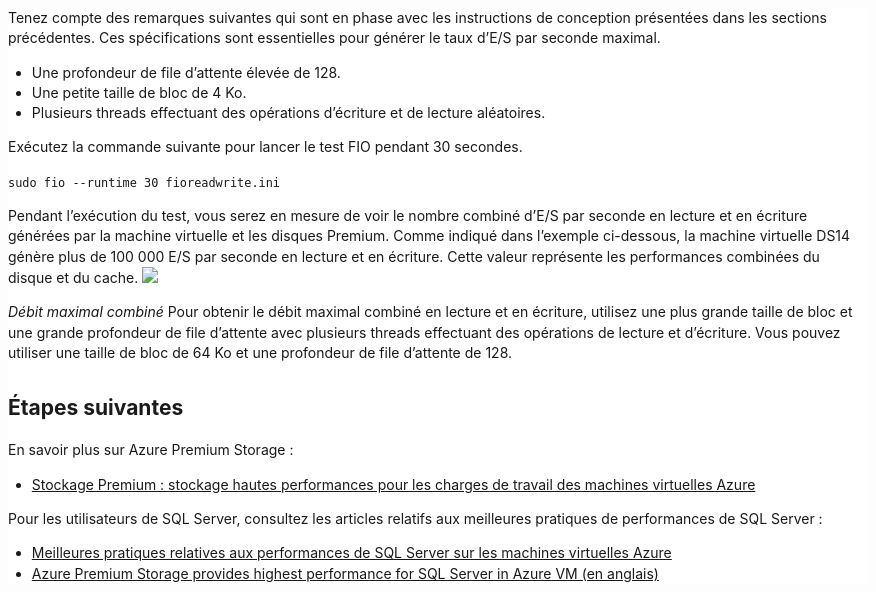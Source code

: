 Tenez compte des remarques suivantes qui sont en phase avec les instructions de conception présentées dans les sections précédentes. Ces spécifications sont essentielles pour générer le taux d’E/S par seconde maximal.

-   Une profondeur de file d’attente élevée de 128.
-   Une petite taille de bloc de 4 Ko.
-   Plusieurs threads effectuant des opérations d’écriture et de lecture aléatoires.

Exécutez la commande suivante pour lancer le test FIO pendant 30 secondes.

	sudo fio --runtime 30 fioreadwrite.ini

Pendant l’exécution du test, vous serez en mesure de voir le nombre combiné d’E/S par seconde en lecture et en écriture générées par la machine virtuelle et les disques Premium. Comme indiqué dans l’exemple ci-dessous, la machine virtuelle DS14 génère plus de 100 000 E/S par seconde en lecture et en écriture. Cette valeur représente les performances combinées du disque et du cache. ![](media/storage-premium-storage-performance/image13.png)

*Débit maximal combiné* Pour obtenir le débit maximal combiné en lecture et en écriture, utilisez une plus grande taille de bloc et une grande profondeur de file d’attente avec plusieurs threads effectuant des opérations de lecture et d’écriture. Vous pouvez utiliser une taille de bloc de 64 Ko et une profondeur de file d’attente de 128.

## Étapes suivantes  

En savoir plus sur Azure Premium Storage :

- [Stockage Premium : stockage hautes performances pour les charges de travail des machines virtuelles Azure](storage-premium-storage.md)

Pour les utilisateurs de SQL Server, consultez les articles relatifs aux meilleures pratiques de performances de SQL Server :

- [Meilleures pratiques relatives aux performances de SQL Server sur les machines virtuelles Azure](../virtual-machines/virtual-machines-windows-sql-performance.md)
- [Azure Premium Storage provides highest performance for SQL Server in Azure VM (en anglais)](http://blogs.technet.com/b/dataplatforminsider/archive/2015/04/23/azure-premium-storage-provides-highest-performance-for-sql-server-in-azure-vm.aspx)

